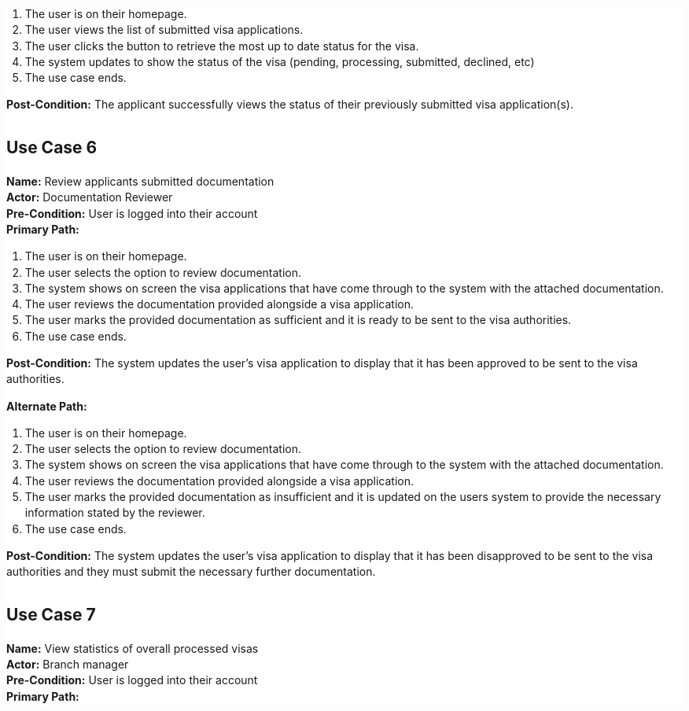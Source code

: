 1. The user is on their homepage.
2. The user views the list of submitted visa applications.
3. The user clicks the button to retrieve the most up to date status for the visa.
4. The system updates to show the status of the visa (pending, processing, submitted, declined, etc)
5. The use case ends.

<strong>Post-Condition:</strong> The applicant successfully views the status of their previously submitted visa application(s). 

## Use Case 6
<strong>Name:</strong> Review applicants submitted documentation
<br>
<strong>Actor:</strong> Documentation Reviewer
<br>
<strong>Pre-Condition:</strong> User is logged into their account
<br>
<strong>Primary Path:</strong> 

1. The user is on their homepage.
2. The user selects the option to review documentation.
3. The system shows on screen the visa applications that have come through to the system with the attached documentation.
4. The user reviews the documentation provided alongside a visa application.
5. The user marks the provided documentation as sufficient and it is ready to be sent to the visa authorities.
6. The use case ends.

<strong>Post-Condition:</strong> The system updates the user’s visa application to display that it has been approved to be sent to the visa authorities.

<strong>Alternate Path:</strong>

1. The user is on their homepage.
2. The user selects the option to review documentation.
3. The system shows on screen the visa applications that have come through to the system with the attached documentation.
4. The user reviews the documentation provided alongside a visa application.
5. The user marks the provided documentation as insufficient and it is updated on the users system to provide the necessary information stated by the reviewer.
6. The use case ends.

<strong>Post-Condition:</strong> The system updates the user’s visa application to display that it has been disapproved to be sent to the visa authorities and they must submit the necessary further documentation.

## Use Case 7
<strong>Name:</strong> View statistics of overall processed visas
<br>
<strong>Actor:</strong> Branch manager
<br>
<strong>Pre-Condition:</strong> User is logged into their account
<br>
<strong>Primary Path:</strong>
